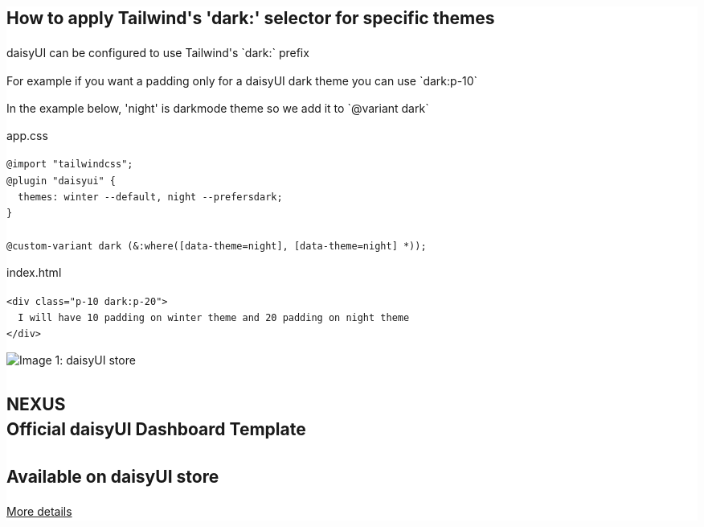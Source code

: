 [](https://daisyui.com/docs/themes/#how-to-apply-tailwinds-dark-selector-for-specific-themes)How to apply Tailwind's 'dark:' selector for specific themes
--------------------------------------------------------------------------------------------------------------------------------

daisyUI can be configured to use Tailwind's \`dark:\` prefix

For example if you want a padding only for a daisyUI dark theme you can use \`dark:p-10\`

In the example below, 'night' is darkmode theme so we add it to \`@variant dark\`

app.css

```
@import "tailwindcss";
@plugin "daisyui" {
  themes: winter --default, night --prefersdark;
}

@custom-variant dark (&:where([data-theme=night], [data-theme=night] *));
```

index.html

```
<div class="p-10 dark:p-20">
  I will have 10 padding on winter theme and 20 padding on night theme
</div>
```

![Image 1: daisyUI store](https://img.daisyui.com/images/store/nexus.webp)

NEXUS  
Official daisyUI Dashboard Template
-------------------------------------------

Available on daisyUI store
--------------------------

[More details](https://daisyui.com/store)
